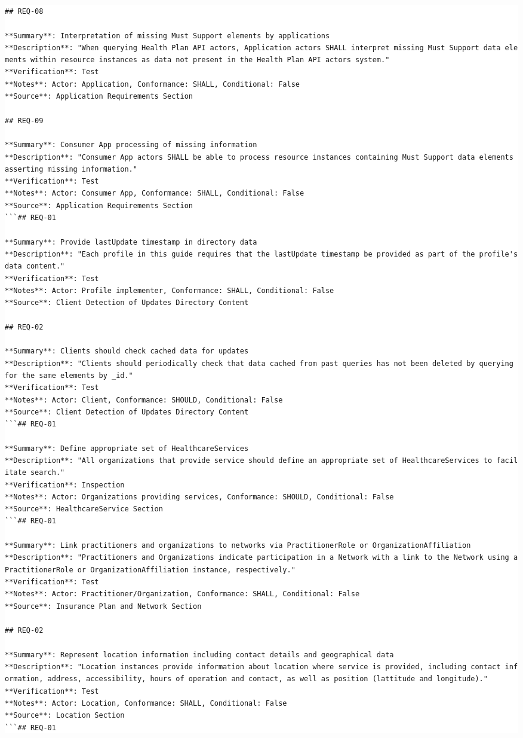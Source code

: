 ```## REQ-01
## REQ-08

**Summary**: Interpretation of missing Must Support elements by applications
**Description**: "When querying Health Plan API actors, Application actors SHALL interpret missing Must Support data elements within resource instances as data not present in the Health Plan API actors system."
**Verification**: Test
**Notes**: Actor: Application, Conformance: SHALL, Conditional: False
**Source**: Application Requirements Section

## REQ-09

**Summary**: Consumer App processing of missing information
**Description**: "Consumer App actors SHALL be able to process resource instances containing Must Support data elements asserting missing information."
**Verification**: Test
**Notes**: Actor: Consumer App, Conformance: SHALL, Conditional: False
**Source**: Application Requirements Section
```## REQ-01

**Summary**: Provide lastUpdate timestamp in directory data
**Description**: "Each profile in this guide requires that the lastUpdate timestamp be provided as part of the profile's data content."
**Verification**: Test
**Notes**: Actor: Profile implementer, Conformance: SHALL, Conditional: False
**Source**: Client Detection of Updates Directory Content

## REQ-02

**Summary**: Clients should check cached data for updates
**Description**: "Clients should periodically check that data cached from past queries has not been deleted by querying for the same elements by _id."
**Verification**: Test
**Notes**: Actor: Client, Conformance: SHOULD, Conditional: False
**Source**: Client Detection of Updates Directory Content
```## REQ-01

**Summary**: Define appropriate set of HealthcareServices
**Description**: "All organizations that provide service should define an appropriate set of HealthcareServices to facilitate search."
**Verification**: Inspection
**Notes**: Actor: Organizations providing services, Conformance: SHOULD, Conditional: False
**Source**: HealthcareService Section
```## REQ-01

**Summary**: Link practitioners and organizations to networks via PractitionerRole or OrganizationAffiliation
**Description**: "Practitioners and Organizations indicate participation in a Network with a link to the Network using a PractitionerRole or OrganizationAffiliation instance, respectively."
**Verification**: Test
**Notes**: Actor: Practitioner/Organization, Conformance: SHALL, Conditional: False
**Source**: Insurance Plan and Network Section

## REQ-02

**Summary**: Represent location information including contact details and geographical data
**Description**: "Location instances provide information about location where service is provided, including contact information, address, accessibility, hours of operation and contact, as well as position (lattitude and longitude)."
**Verification**: Test
**Notes**: Actor: Location, Conformance: SHALL, Conditional: False
**Source**: Location Section
```## REQ-01

```